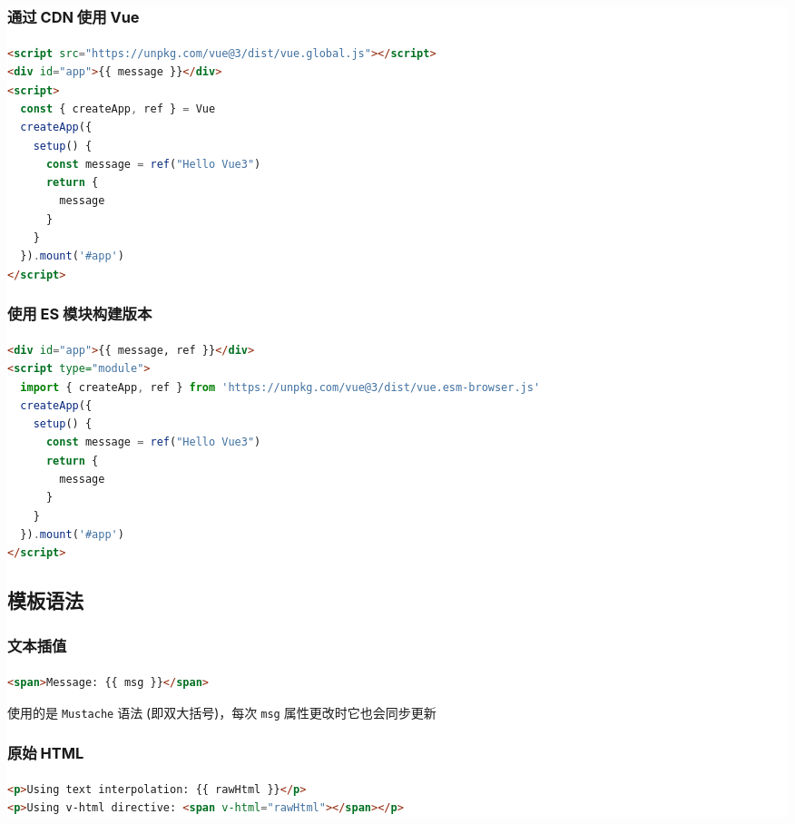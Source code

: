 ### 通过 CDN 使用 Vue

```html
<script src="https://unpkg.com/vue@3/dist/vue.global.js"></script>
<div id="app">{{ message }}</div>
<script>
  const { createApp, ref } = Vue
  createApp({
    setup() {
      const message = ref("Hello Vue3")
      return {
        message
      }
    }
  }).mount('#app')
</script>
```


### 使用 ES 模块构建版本

```html
<div id="app">{{ message, ref }}</div>
<script type="module">
  import { createApp, ref } from 'https://unpkg.com/vue@3/dist/vue.esm-browser.js'
  createApp({
    setup() {
      const message = ref("Hello Vue3")
      return {
        message
      }
    }
  }).mount('#app')
</script>
```


模板语法
---

### 文本插值

```html
<span>Message: {{ msg }}</span>
```

使用的是 `Mustache` 语法 (即双大括号)，每次 `msg` 属性更改时它也会同步更新

### 原始 HTML


```html
<p>Using text interpolation: {{ rawHtml }}</p>
<p>Using v-html directive: <span v-html="rawHtml"></span></p>
```
